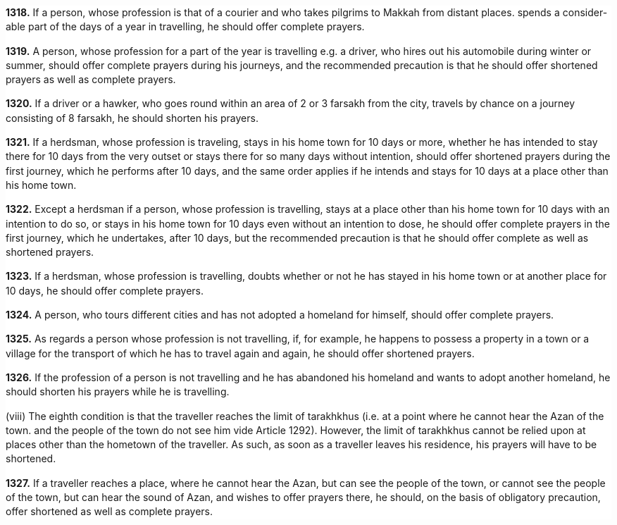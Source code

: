 **1318.** If a person, whose profession is that of a courier and who
takes pilgrims to Makkah from distant places. spends a consider- able
part of the days of a year in travelling, he should offer complete
prayers.

**1319.** A person, whose profession for a part of the year is
travelling e.g. a driver, who hires out his automobile during winter or
summer, should offer complete prayers during his journeys, and the
recommended precaution is that he should offer shortened prayers as well
as complete prayers.

**1320.** If a driver or a hawker, who goes round within an area of 2 or
3 farsakh from the city, travels by chance on a journey consisting of 8
farsakh, he should shorten his prayers.

**1321.** If a herdsman, whose profession is traveling, stays in his
home town for 10 days or more, whether he has intended to stay there for
10 days from the very outset or stays there for so many days without
intention, should offer shortened prayers during the first journey,
which he performs after 10 days, and the same order applies if he
intends and stays for 10 days at a place other than his home town.

**1322.** Except a herdsman if a person, whose profession is travelling,
stays at a place other than his home town for 10 days with an intention
to do so, or stays in his home town for 10 days even without an
intention to dose, he should offer complete prayers in the first
journey, which he undertakes, after 10 days, but the recommended
precaution is that he should offer complete as well as shortened
prayers.

**1323.** If a herdsman, whose profession is travelling, doubts whether
or not he has stayed in his home town or at another place for 10 days,
he should offer complete prayers.

**1324.** A person, who tours different cities and has not adopted a
homeland for himself, should offer complete prayers.

**1325.** As regards a person whose profession is not travelling, if,
for example, he happens to possess a property in a town or a village for
the transport of which he has to travel again and again, he should offer
shortened prayers.

**1326.** If the profession of a person is not travelling and he has
abandoned his homeland and wants to adopt another homeland, he should
shorten his prayers while he is travelling.

(viii) The eighth condition is that the traveller reaches the limit of
tarakhkhus (i.e. at a point where he cannot hear the Azan of the town.
and the people of the town do not see him vide Article 1292). However,
the limit of tarakhkhus cannot be relied upon at places other than the
hometown of the traveller. As such, as soon as a traveller leaves his
residence, his prayers will have to be shortened.

**1327.** If a traveller reaches a place, where he cannot hear the Azan,
but can see the people of the town, or cannot see the people of the
town, but can hear the sound of Azan, and wishes to offer prayers there,
he should, on the basis of obligatory precaution, offer shortened as
well as complete prayers.
